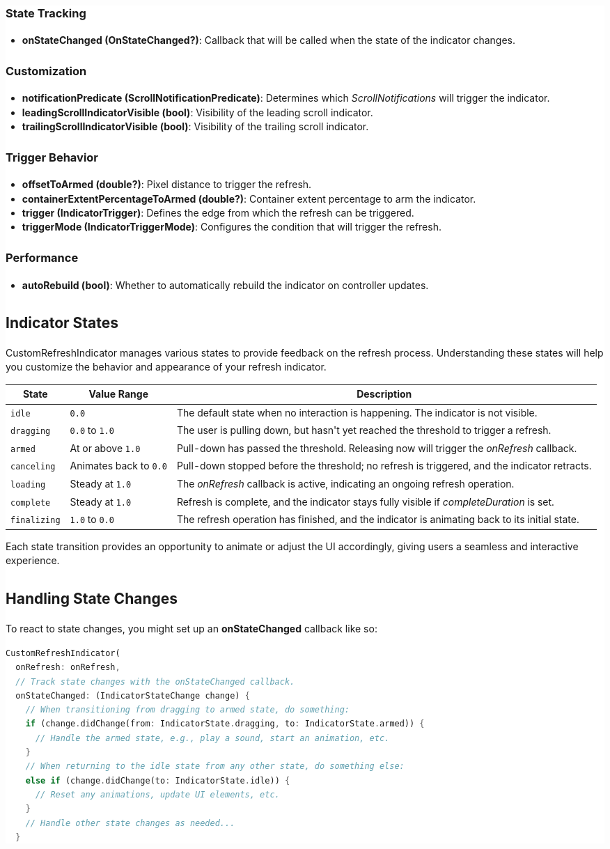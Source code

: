 ### State Tracking

- **onStateChanged (OnStateChanged?)**: Callback that will be called when the state of the indicator changes.

### Customization

- **notificationPredicate (ScrollNotificationPredicate)**: Determines which _ScrollNotifications_ will trigger the indicator.
- **leadingScrollIndicatorVisible (bool)**: Visibility of the leading scroll indicator.
- **trailingScrollIndicatorVisible (bool)**: Visibility of the trailing scroll indicator.

### Trigger Behavior

- **offsetToArmed (double?)**: Pixel distance to trigger the refresh.
- **containerExtentPercentageToArmed (double?)**: Container extent percentage to arm the indicator.
- **trigger (IndicatorTrigger)**: Defines the edge from which the refresh can be triggered.
- **triggerMode (IndicatorTriggerMode)**: Configures the condition that will trigger the refresh.

### Performance

- **autoRebuild (bool)**: Whether to automatically rebuild the indicator on controller updates.

## Indicator States

CustomRefreshIndicator manages various states to provide feedback on the refresh process. Understanding these states will help you customize the behavior and appearance of your refresh indicator.

| State        | Value Range            | Description                                                                                   |
| ------------ | ---------------------- | --------------------------------------------------------------------------------------------- |
| `idle`       | `0.0`                  | The default state when no interaction is happening. The indicator is not visible.             |
| `dragging`   | `0.0` to `1.0`         | The user is pulling down, but hasn't yet reached the threshold to trigger a refresh.          |
| `armed`      | At or above `1.0`      | Pull-down has passed the threshold. Releasing now will trigger the _onRefresh_ callback.      |
| `canceling`  | Animates back to `0.0` | Pull-down stopped before the threshold; no refresh is triggered, and the indicator retracts.  |
| `loading`    | Steady at `1.0`        | The _onRefresh_ callback is active, indicating an ongoing refresh operation.                  |
| `complete`   | Steady at `1.0`        | Refresh is complete, and the indicator stays fully visible if _completeDuration_ is set.      |
| `finalizing` | `1.0` to `0.0`         | The refresh operation has finished, and the indicator is animating back to its initial state. |

Each state transition provides an opportunity to animate or adjust the UI accordingly, giving users a seamless and interactive experience.

## Handling State Changes

To react to state changes, you might set up an **onStateChanged** callback like so:

```dart
CustomRefreshIndicator(
  onRefresh: onRefresh,
  // Track state changes with the onStateChanged callback.
  onStateChanged: (IndicatorStateChange change) {
    // When transitioning from dragging to armed state, do something:
    if (change.didChange(from: IndicatorState.dragging, to: IndicatorState.armed)) {
      // Handle the armed state, e.g., play a sound, start an animation, etc.
    }
    // When returning to the idle state from any other state, do something else:
    else if (change.didChange(to: IndicatorState.idle)) {
      // Reset any animations, update UI elements, etc.
    }
    // Handle other state changes as needed...
  }
```